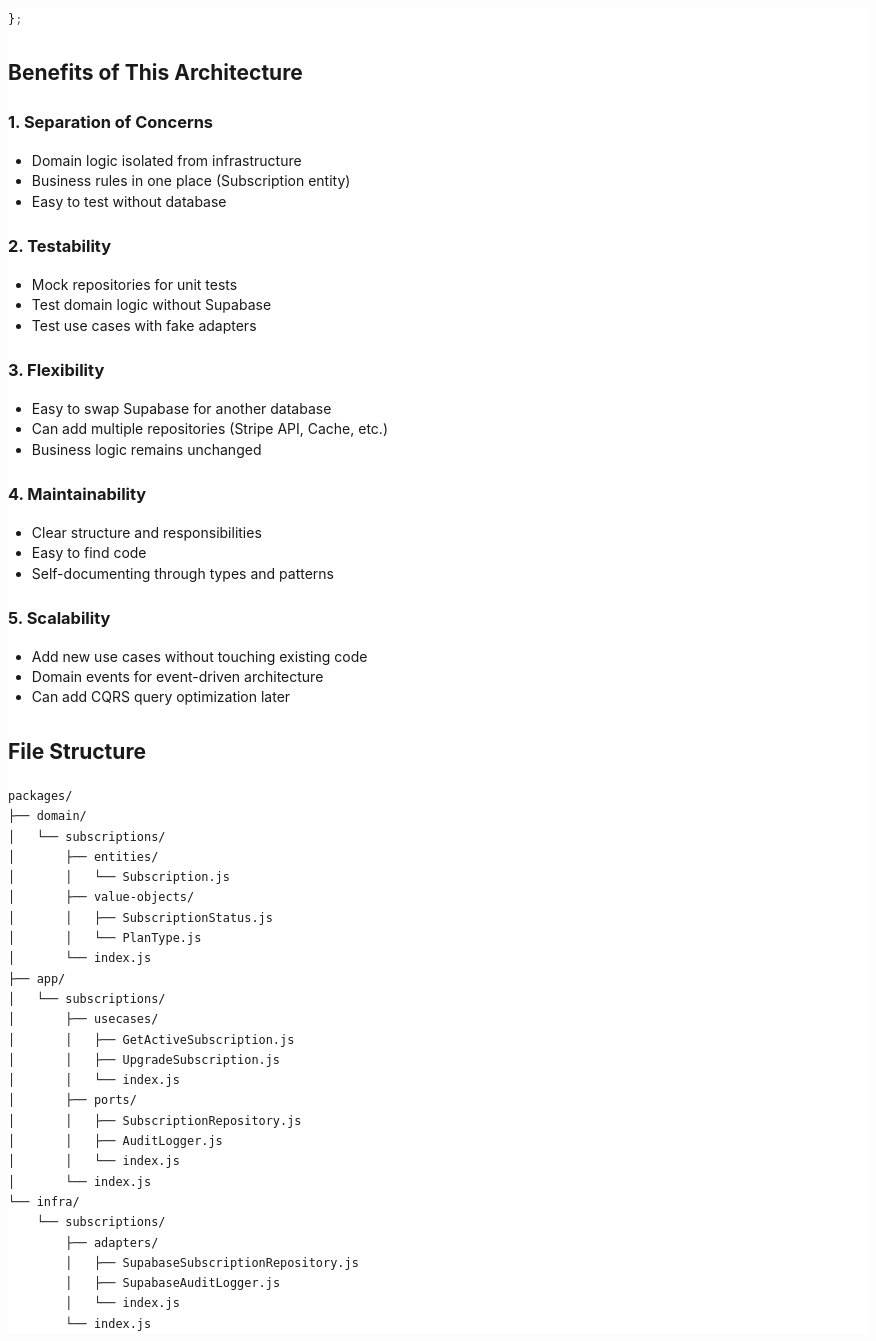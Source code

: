 ```javascript
};
```

## Benefits of This Architecture

### 1. **Separation of Concerns**
- Domain logic isolated from infrastructure
- Business rules in one place (Subscription entity)
- Easy to test without database

### 2. **Testability**
- Mock repositories for unit tests
- Test domain logic without Supabase
- Test use cases with fake adapters

### 3. **Flexibility**
- Easy to swap Supabase for another database
- Can add multiple repositories (Stripe API, Cache, etc.)
- Business logic remains unchanged

### 4. **Maintainability**
- Clear structure and responsibilities
- Easy to find code
- Self-documenting through types and patterns

### 5. **Scalability**
- Add new use cases without touching existing code
- Domain events for event-driven architecture
- Can add CQRS query optimization later

## File Structure

```
packages/
├── domain/
│   └── subscriptions/
│       ├── entities/
│       │   └── Subscription.js
│       ├── value-objects/
│       │   ├── SubscriptionStatus.js
│       │   └── PlanType.js
│       └── index.js
├── app/
│   └── subscriptions/
│       ├── usecases/
│       │   ├── GetActiveSubscription.js
│       │   ├── UpgradeSubscription.js
│       │   └── index.js
│       ├── ports/
│       │   ├── SubscriptionRepository.js
│       │   ├── AuditLogger.js
│       │   └── index.js
│       └── index.js
└── infra/
    └── subscriptions/
        ├── adapters/
        │   ├── SupabaseSubscriptionRepository.js
        │   ├── SupabaseAuditLogger.js
        │   └── index.js
        └── index.js
```
